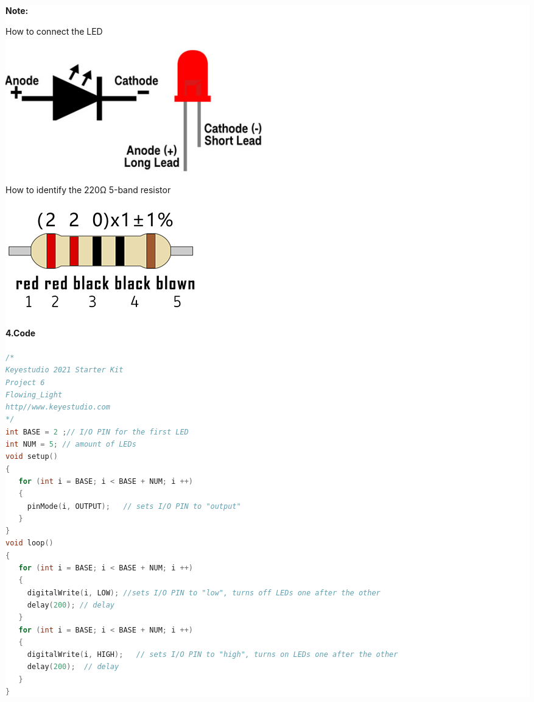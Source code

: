 **Note:**

How to connect the LED

![](./media/42ff6f405dfa128593827de5aa03e94b-1681708397152-144-1681720861808-328.png)

How to identify the 220Ω 5-band resistor

![](./media/55c0199544e9819328f6d5778f10d7d0-1681708397152-133-1681720861808-317.png)

#### **4.Code**

```c
/*
Keyestudio 2021 Starter Kit 
Project 6
Flowing_Light
http//www.keyestudio.com
*/
int BASE = 2 ;// I/O PIN for the first LED
int NUM = 5; // amount of LEDs
void setup()
{
   for (int i = BASE; i < BASE + NUM; i ++) 
   {
     pinMode(i, OUTPUT);   // sets I/O PIN to "output"
   }
}
void loop()
{
   for (int i = BASE; i < BASE + NUM; i ++) 
   {
     digitalWrite(i, LOW); //sets I/O PIN to "low", turns off LEDs one after the other 
     delay(200); // delay
   }
   for (int i = BASE; i < BASE + NUM; i ++) 
   {
     digitalWrite(i, HIGH);   // sets I/O PIN to "high", turns on LEDs one after the other
     delay(200);  // delay
   }  
}
```
